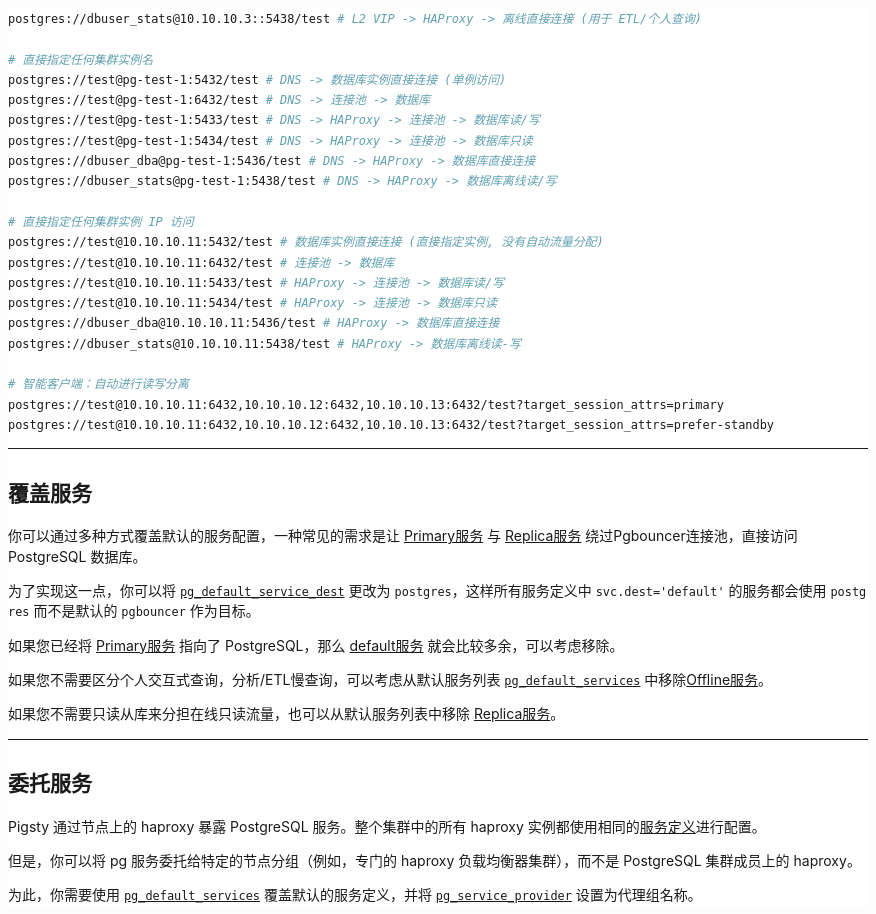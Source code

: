 ```bash
postgres://dbuser_stats@10.10.10.3::5438/test # L2 VIP -> HAProxy -> 离线直接连接 (用于 ETL/个人查询)

# 直接指定任何集群实例名
postgres://test@pg-test-1:5432/test # DNS -> 数据库实例直接连接 (单例访问)
postgres://test@pg-test-1:6432/test # DNS -> 连接池 -> 数据库
postgres://test@pg-test-1:5433/test # DNS -> HAProxy -> 连接池 -> 数据库读/写
postgres://test@pg-test-1:5434/test # DNS -> HAProxy -> 连接池 -> 数据库只读
postgres://dbuser_dba@pg-test-1:5436/test # DNS -> HAProxy -> 数据库直接连接
postgres://dbuser_stats@pg-test-1:5438/test # DNS -> HAProxy -> 数据库离线读/写

# 直接指定任何集群实例 IP 访问
postgres://test@10.10.10.11:5432/test # 数据库实例直接连接 (直接指定实例, 没有自动流量分配)
postgres://test@10.10.10.11:6432/test # 连接池 -> 数据库
postgres://test@10.10.10.11:5433/test # HAProxy -> 连接池 -> 数据库读/写
postgres://test@10.10.10.11:5434/test # HAProxy -> 连接池 -> 数据库只读
postgres://dbuser_dba@10.10.10.11:5436/test # HAProxy -> 数据库直接连接
postgres://dbuser_stats@10.10.10.11:5438/test # HAProxy -> 数据库离线读-写

# 智能客户端：自动进行读写分离
postgres://test@10.10.10.11:6432,10.10.10.12:6432,10.10.10.13:6432/test?target_session_attrs=primary
postgres://test@10.10.10.11:6432,10.10.10.12:6432,10.10.10.13:6432/test?target_session_attrs=prefer-standby
```



---------------

## 覆盖服务

你可以通过多种方式覆盖默认的服务配置，一种常见的需求是让 [Primary服务](#primary服务) 与 [Replica服务](#replica服务) 绕过Pgbouncer连接池，直接访问 PostgreSQL 数据库。

为了实现这一点，你可以将 [`pg_default_service_dest`](param#pg_default_service_dest) 更改为 `postgres`，这样所有服务定义中 `svc.dest='default'` 的服务都会使用 `postgres` 而不是默认的 `pgbouncer` 作为目标。

如果您已经将 [Primary服务](#primary服务) 指向了 PostgreSQL，那么 [default服务](#default服务) 就会比较多余，可以考虑移除。

如果您不需要区分个人交互式查询，分析/ETL慢查询，可以考虑从默认服务列表 [`pg_default_services`](PARAM#pg_default_services) 中移除[Offline服务](#offline服务)。

如果您不需要只读从库来分担在线只读流量，也可以从默认服务列表中移除 [Replica服务](#replica服务)。


---------------

## 委托服务

Pigsty 通过节点上的 haproxy 暴露 PostgreSQL 服务。整个集群中的所有 haproxy 实例都使用相同的[服务定义](#定义服务)进行配置。

但是，你可以将 pg 服务委托给特定的节点分组（例如，专门的 haproxy 负载均衡器集群），而不是 PostgreSQL 集群成员上的 haproxy。

为此，你需要使用 [`pg_default_services`](param#pg_default_services) 覆盖默认的服务定义，并将 [`pg_service_provider`](param#pg_service_provider) 设置为代理组名称。
